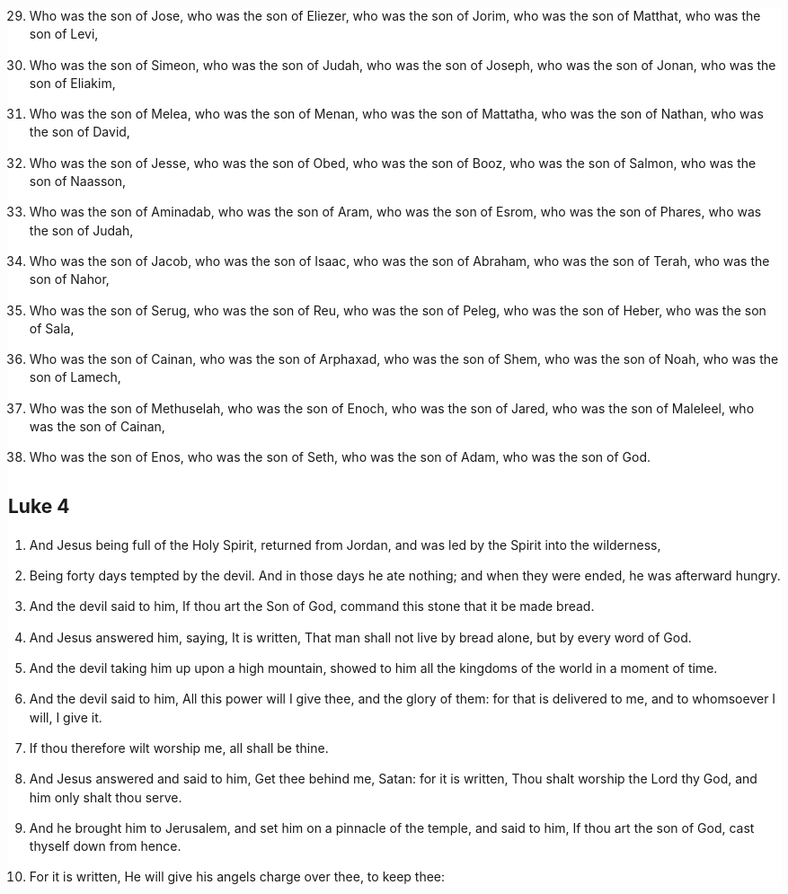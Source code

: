 29. Who was the son of Jose, who was the son of Eliezer, who was the son of Jorim, who was the son of Matthat, who was the son of Levi,

30. Who was the son of Simeon, who was the son of Judah, who was the son of Joseph, who was the son of Jonan, who was the son of Eliakim,

31. Who was the son of Melea, who was the son of Menan, who was the son of Mattatha, who was the son of Nathan, who was the son of David,

32. Who was the son of Jesse, who was the son of Obed, who was the son of Booz, who was the son of Salmon, who was the son of Naasson,

33. Who was the son of Aminadab, who was the son of Aram, who was the son of Esrom, who was the son of Phares, who was the son of Judah,

34. Who was the son of Jacob, who was the son of Isaac, who was the son of Abraham, who was the son of Terah, who was the son of Nahor,

35. Who was the son of Serug, who was the son of Reu, who was the son of Peleg, who was the son of Heber, who was the son of Sala,

36. Who was the son of Cainan, who was the son of Arphaxad, who was the son of Shem, who was the son of Noah, who was the son of Lamech,

37. Who was the son of Methuselah, who was the son of Enoch, who was the son of Jared, who was the son of Maleleel, who was the son of Cainan,

38. Who was the son of Enos, who was the son of Seth, who was the son of Adam, who was the son of God.

## Luke 4

1. And Jesus being full of the Holy Spirit, returned from Jordan, and was led by the Spirit into the wilderness,

2. Being forty days tempted by the devil. And in those days he ate nothing; and when they were ended, he was afterward hungry.

3. And the devil said to him, If thou art the Son of God, command this stone that it be made bread.

4. And Jesus answered him, saying, It is written, That man shall not live by bread alone, but by every word of God.

5. And the devil taking him up upon a high mountain, showed to him all the kingdoms of the world in a moment of time.

6. And the devil said to him, All this power will I give thee, and the glory of them: for that is delivered to me, and to whomsoever I will, I give it.

7. If thou therefore wilt worship me, all shall be thine.

8. And Jesus answered and said to him, Get thee behind me, Satan: for it is written, Thou shalt worship the Lord thy God, and him only shalt thou serve.

9. And he brought him to Jerusalem, and set him on a pinnacle of the temple, and said to him, If thou art the son of God, cast thyself down from hence.

10. For it is written, He will give his angels charge over thee, to keep thee:
